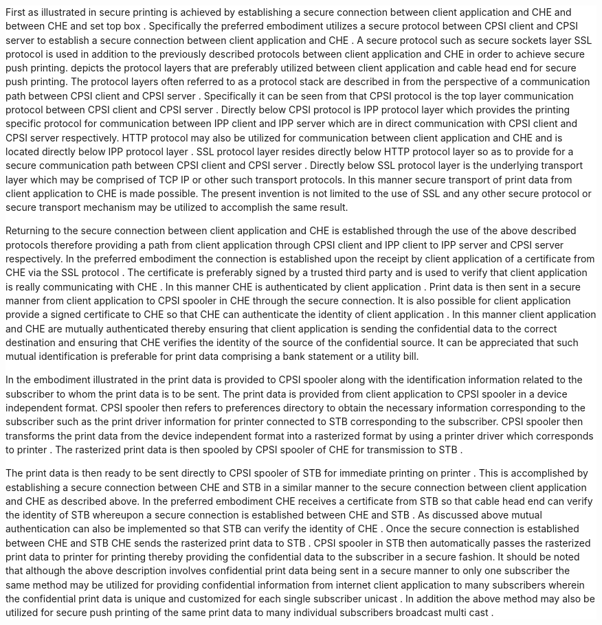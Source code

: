 First as illustrated in secure printing is achieved by establishing a secure connection between client application and CHE and between CHE and set top box . Specifically the preferred embodiment utilizes a secure protocol between CPSI client and CPSI server to establish a secure connection between client application and CHE . A secure protocol such as secure sockets layer SSL protocol is used in addition to the previously described protocols between client application and CHE in order to achieve secure push printing. depicts the protocol layers that are preferably utilized between client application and cable head end for secure push printing. The protocol layers often referred to as a protocol stack are described in from the perspective of a communication path between CPSI client and CPSI server . Specifically it can be seen from that CPSI protocol is the top layer communication protocol between CPSI client and CPSI server . Directly below CPSI protocol is IPP protocol layer which provides the printing specific protocol for communication between IPP client and IPP server which are in direct communication with CPSI client and CPSI server respectively. HTTP protocol may also be utilized for communication between client application and CHE and is located directly below IPP protocol layer . SSL protocol layer resides directly below HTTP protocol layer so as to provide for a secure communication path between CPSI client and CPSI server . Directly below SSL protocol layer is the underlying transport layer which may be comprised of TCP IP or other such transport protocols. In this manner secure transport of print data from client application to CHE is made possible. The present invention is not limited to the use of SSL and any other secure protocol or secure transport mechanism may be utilized to accomplish the same result.

Returning to the secure connection between client application and CHE is established through the use of the above described protocols therefore providing a path from client application through CPSI client and IPP client to IPP server and CPSI server respectively. In the preferred embodiment the connection is established upon the receipt by client application of a certificate from CHE via the SSL protocol . The certificate is preferably signed by a trusted third party and is used to verify that client application is really communicating with CHE . In this manner CHE is authenticated by client application . Print data is then sent in a secure manner from client application to CPSI spooler in CHE through the secure connection. It is also possible for client application provide a signed certificate to CHE so that CHE can authenticate the identity of client application . In this manner client application and CHE are mutually authenticated thereby ensuring that client application is sending the confidential data to the correct destination and ensuring that CHE verifies the identity of the source of the confidential source. It can be appreciated that such mutual identification is preferable for print data comprising a bank statement or a utility bill.

In the embodiment illustrated in the print data is provided to CPSI spooler along with the identification information related to the subscriber to whom the print data is to be sent. The print data is provided from client application to CPSI spooler in a device independent format. CPSI spooler then refers to preferences directory to obtain the necessary information corresponding to the subscriber such as the print driver information for printer connected to STB corresponding to the subscriber. CPSI spooler then transforms the print data from the device independent format into a rasterized format by using a printer driver which corresponds to printer . The rasterized print data is then spooled by CPSI spooler of CHE for transmission to STB .

The print data is then ready to be sent directly to CPSI spooler of STB for immediate printing on printer . This is accomplished by establishing a secure connection between CHE and STB in a similar manner to the secure connection between client application and CHE as described above. In the preferred embodiment CHE receives a certificate from STB so that cable head end can verify the identity of STB whereupon a secure connection is established between CHE and STB . As discussed above mutual authentication can also be implemented so that STB can verify the identity of CHE . Once the secure connection is established between CHE and STB CHE sends the rasterized print data to STB . CPSI spooler in STB then automatically passes the rasterized print data to printer for printing thereby providing the confidential data to the subscriber in a secure fashion. It should be noted that although the above description involves confidential print data being sent in a secure manner to only one subscriber the same method may be utilized for providing confidential information from internet client application to many subscribers wherein the confidential print data is unique and customized for each single subscriber unicast . In addition the above method may also be utilized for secure push printing of the same print data to many individual subscribers broadcast multi cast .
